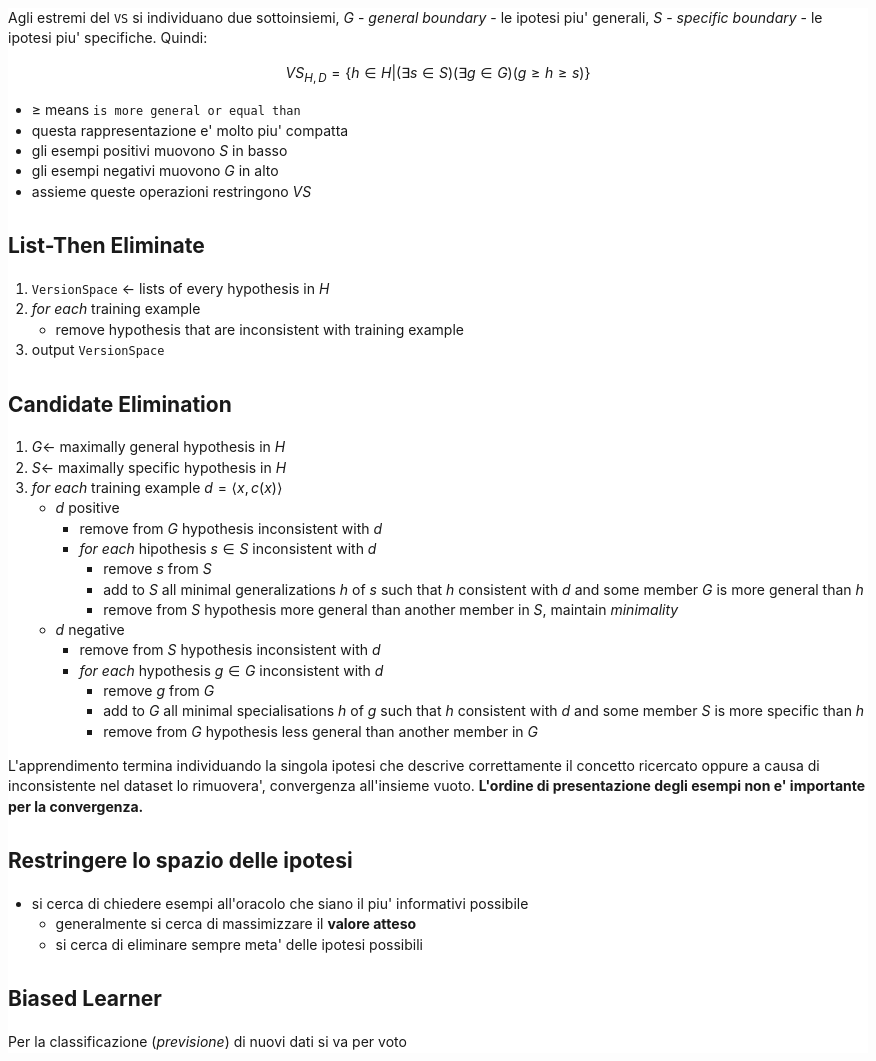 Agli estremi del `VS` si individuano due sottoinsiemi, $`G`$ - *general boundary* - le ipotesi piu' generali, $`S`$ - *specific boundary* - le ipotesi piu' specifiche. Quindi:
``` math
VS_{H,D} = \{h \in H | (\exists s \in S)(\exists g \in G)(g \ge h \ge s)\}
```

- $`\ge`$ means `is more general or equal than`
- questa rappresentazione e' molto piu' compatta
- gli esempi positivi muovono $`S`$ in basso
- gli esempi negativi muovono $`G`$ in alto
- assieme queste operazioni restringono $`VS`$

## List-Then Eliminate

1.  `VersionSpace` $`\gets`$ lists of every hypothesis in $`H`$
2.  *for each* training example
    - remove hypothesis that are inconsistent with training example
3.  output `VersionSpace`

## Candidate Elimination

1.  $`G \gets`$ maximally general hypothesis in $`H`$
2.  $`S \gets`$ maximally specific hypothesis in $`H`$
3.  *for each* training example $`d = \langle x, c(x) \rangle`$
    - $`d`$ positive
      - remove from $`G`$ hypothesis inconsistent with $`d`$
      - *for each* hipothesis $`s \in S`$ inconsistent with $`d`$
        - remove $`s`$ from $`S`$
        - add to $`S`$ all minimal generalizations $`h`$ of $`s`$ such that $`h`$ consistent with $`d`$ and some member $`G`$ is more general than $`h`$
        - remove from $`S`$ hypothesis more general than another member in $`S`$, maintain *minimality*
    - $`d`$ negative
      - remove from $`S`$ hypothesis inconsistent with $`d`$
      - *for each* hypothesis $`g \in G`$ inconsistent with $`d`$
        - remove $`g`$ from $`G`$
        - add to $`G`$ all minimal specialisations $`h`$ of $`g`$ such that $`h`$ consistent with $`d`$ and some member $`S`$ is more specific than $`h`$
        - remove from $`G`$ hypothesis less general than another member in $`G`$

L'apprendimento termina individuando la singola ipotesi che descrive correttamente il concetto ricercato oppure a causa di inconsistente nel dataset lo rimuovera', convergenza all'insieme vuoto. **L'ordine di presentazione degli esempi non e' importante per la convergenza.**

## Restringere lo spazio delle ipotesi

- si cerca di chiedere esempi all'oracolo che siano il piu' informativi possibile
  - generalmente si cerca di massimizzare il **valore atteso**
  - si cerca di eliminare sempre meta' delle ipotesi possibili

## Biased Learner

Per la classificazione (*previsione*) di nuovi dati si va per voto
